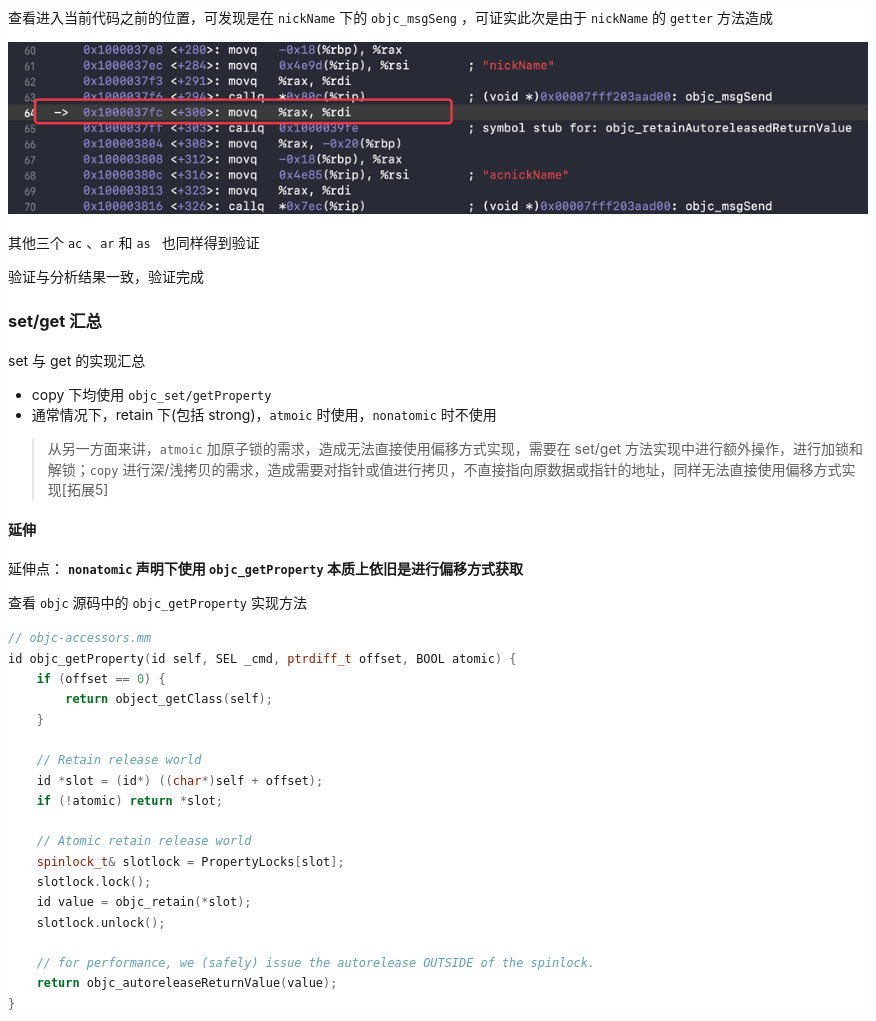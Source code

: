 查看进入当前代码之前的位置，可发现是在 `nickName` 下的 `objc_msgSeng` ，可证实此次是由于 `nickName` 的 `getter` 方法造成

![5-2-11](5-2、成员变量VS属性-以及方法编码.assets/5-2-11.png)

其他三个 `ac` 、`ar` 和 `as ` 也同样得到验证

验证与分析结果一致，验证完成

### set/get 汇总

set 与 get 的实现汇总

- copy 下均使用 `objc_set/getProperty`
- 通常情况下，retain 下(包括 strong)，`atmoic` 时使用，`nonatomic` 时不使用

> 从另一方面来讲，`atmoic` 加原子锁的需求，造成无法直接使用偏移方式实现，需要在 set/get 方法实现中进行额外操作，进行加锁和解锁；`copy` 进行深/浅拷贝的需求，造成需要对指针或值进行拷贝，不直接指向原数据或指针的地址，同样无法直接使用偏移方式实现[拓展5]

#### 延伸

延伸点： **`nonatomic` 声明下使用 `objc_getProperty` 本质上依旧是进行偏移方式获取**

查看 `objc` 源码中的 `objc_getProperty` 实现方法

```C++
// objc-accessors.mm
id objc_getProperty(id self, SEL _cmd, ptrdiff_t offset, BOOL atomic) {
    if (offset == 0) {
        return object_getClass(self);
    }

    // Retain release world
    id *slot = (id*) ((char*)self + offset);
    if (!atomic) return *slot;
        
    // Atomic retain release world
    spinlock_t& slotlock = PropertyLocks[slot];
    slotlock.lock();
    id value = objc_retain(*slot);
    slotlock.unlock();
    
    // for performance, we (safely) issue the autorelease OUTSIDE of the spinlock.
    return objc_autoreleaseReturnValue(value);
}
```
